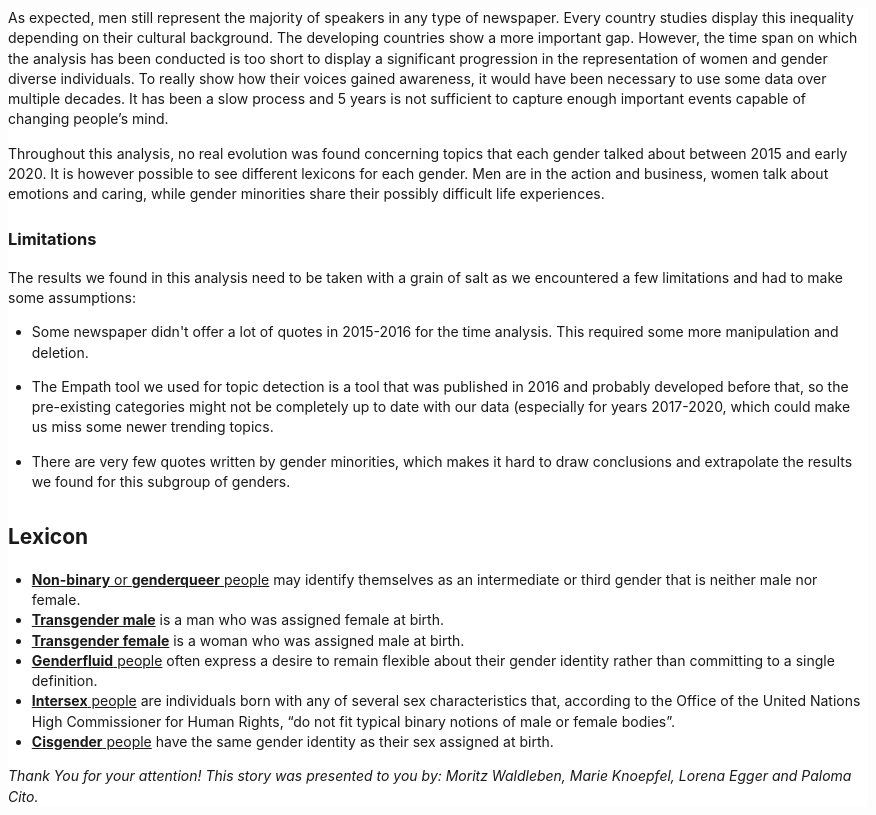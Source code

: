 As expected, men still represent the majority of speakers in any type of newspaper. Every country studies display this inequality depending on their cultural background. The developing countries show a more important gap.
However, the time span on which the analysis has been conducted is too short to display a significant progression in the representation of women and gender diverse individuals. To really show how their voices gained awareness, it would have been necessary to use some data over multiple decades. It has been a slow process and 5 years is not sufficient to capture enough important events capable of changing people’s mind. 


Throughout this analysis, no real evolution was found concerning topics that each gender talked about between 2015 and early 2020. It is however possible to see different lexicons for each gender. Men are in the action and business, women talk about emotions and caring, while gender minorities share their possibly difficult life experiences.

### Limitations

The results we found in this analysis need to be taken with a grain of salt as we encountered a few limitations and had to make some assumptions:

* Some newspaper didn't offer a lot of quotes in 2015-2016 for the time analysis.  This required some more manipulation and deletion.

* The Empath tool we used for topic detection is a tool that was published in 2016 and probably developed before that, so the pre-existing categories might not be completely up to date with our data (especially for years 2017-2020, which could make us miss some newer trending topics.

* There are very few quotes written by gender minorities, which makes it hard to draw conclusions and extrapolate the results we found for this subgroup of genders.



## Lexicon  


- [**Non-binary** or **genderqueer** people](https://en.wikipedia.org/wiki/Non-binary_gender)  may identify themselves as an intermediate or third gender that is neither male nor female. 
- [**Transgender male**](https://en.wikipedia.org/wiki/Trans_man) is a man who was assigned female at birth.
- [**Transgender female**](https://en.wikipedia.org/wiki/Trans_woman) is a woman who was assigned male at birth. 
- [**Genderfluid** people](https://en.wikipedia.org/wiki/Non-binary_gender) often express a desire to remain flexible about their gender identity rather than committing to a single definition.
- [**Intersex** people](https://en.wikipedia.org/wiki/Intersex) are individuals born with any of several sex characteristics that, according to the Office of the United Nations High Commissioner for Human Rights, “do not fit typical binary notions of male or female bodies”.
- [**Cisgender** people](https://en.wikipedia.org/wiki/Cisgender) have the same gender identity as their sex assigned at birth.   



*Thank You for your attention! This story was presented to you by:  Moritz Waldleben, Marie Knoepfel, Lorena Egger and Paloma Cito.*

